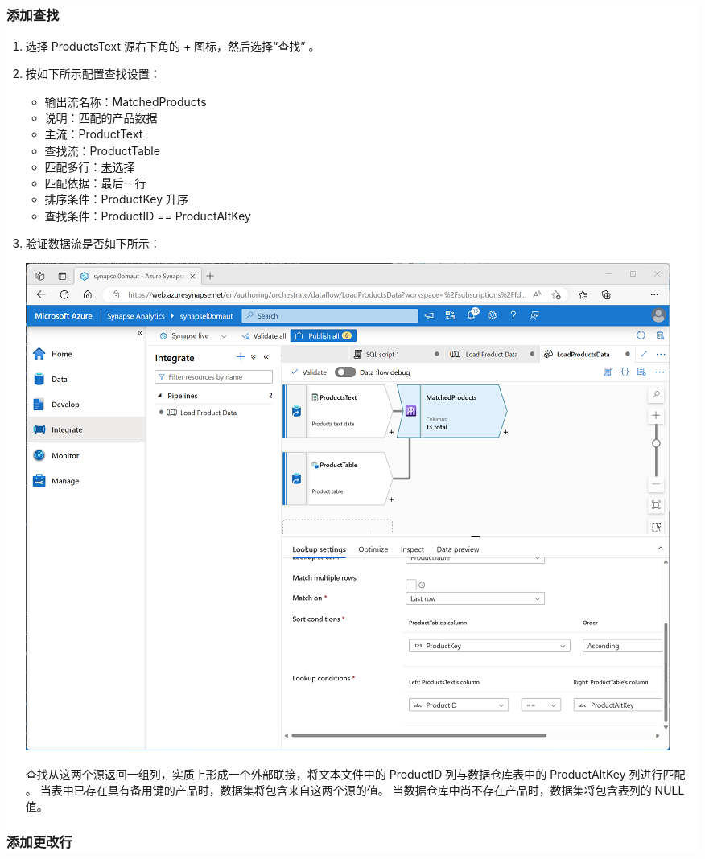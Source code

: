 ### 添加查找

1. 选择 ProductsText 源右下角的 + 图标，然后选择“查找”  。
2. 按如下所示配置查找设置：
    - 输出流名称：MatchedProducts
    - 说明：匹配的产品数据
    - 主流：ProductText
    - 查找流：ProductTable
    - 匹配多行：<u>未</u>选择
    - 匹配依据：最后一行
    - 排序条件：ProductKey 升序
    - 查找条件：ProductID == ProductAltKey
3. 验证数据流是否如下所示：

    ![包含两个源和一个查找的数据流的屏幕截图。](./images/dataflow_lookup.png)

    查找从这两个源返回一组列，实质上形成一个外部联接，将文本文件中的 ProductID 列与数据仓库表中的 ProductAltKey 列进行匹配 。 当表中已存在具有备用键的产品时，数据集将包含来自这两个源的值。 当数据仓库中尚不存在产品时，数据集将包含表列的 NULL 值。

### 添加更改行
